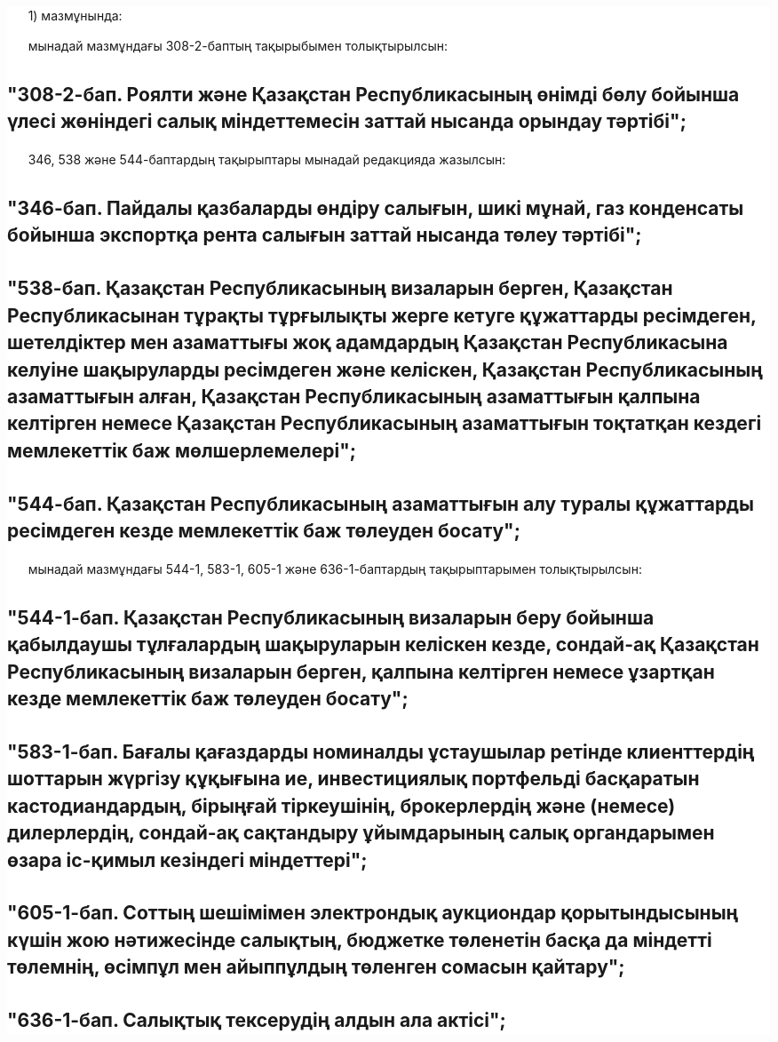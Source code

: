       1) мазмұнында:

      мынадай мазмұндағы 308-2-баптың тақырыбымен толықтырылсын:

## "308-2-бап. Роялти және Қазақстан Республикасының өнімді бөлу бойынша үлесі жөніндегі салық міндеттемесін заттай нысанда орындау тәртібі";

      346, 538 және 544-баптардың тақырыптары мынадай редакцияда жазылсын:

## "346-бап. Пайдалы қазбаларды өндіру салығын, шикі мұнай, газ конденсаты бойынша экспортқа рента салығын заттай нысанда төлеу тәртiбi";

## "538-бап. Қазақстан Республикасының визаларын берген, Қазақстан Республикасынан тұрақты тұрғылықты жерге кетуге құжаттарды ресімдеген, шетелдіктер мен азаматтығы жоқ адамдардың Қазақстан Республикасына келуіне шақыруларды ресімдеген және келіскен, Қазақстан Республикасының азаматтығын алған, Қазақстан Республикасының азаматтығын қалпына келтiрген немесе Қазақстан Республикасының азаматтығын тоқтатқан кездегi мемлекеттiк баж мөлшерлемелері";

## "544-бап. Қазақстан Республикасының азаматтығын алу туралы құжаттарды ресімдеген кезде мемлекеттiк баж төлеуден босату";

      мынадай мазмұндағы 544-1, 583-1, 605-1 және 636-1-баптардың тақырыптарымен толықтырылсын:

## "544-1-бап. Қазақстан Республикасының визаларын беру бойынша қабылдаушы тұлғалардың шақыруларын келіскен кезде, сондай-ақ Қазақстан Республикасының визаларын берген, қалпына келтірген немесе ұзартқан кезде мемлекеттік баж төлеуден босату";

## "583-1-бап. Бағалы қағаздарды номиналды ұстаушылар ретінде клиенттердің шоттарын жүргізу құқығына ие, инвестициялық портфельді басқаратын кастодиандардың, бірыңғай тіркеушінің, брокерлердің және (немесе) дилерлердің, сондай-ақ сақтандыру ұйымдарының салық органдарымен өзара іс-қимыл кезіндегі міндеттері";

## "605-1-бап. Соттың шешімімен электрондық аукциондар қорытындысының күшін жою нәтижесінде салықтың, бюджетке төленетін басқа да міндетті төлемнің, өсімпұл мен айыппұлдың төленген сомасын қайтару";

## "636-1-бап. Салықтық тексерудің алдын ала актiсi";
